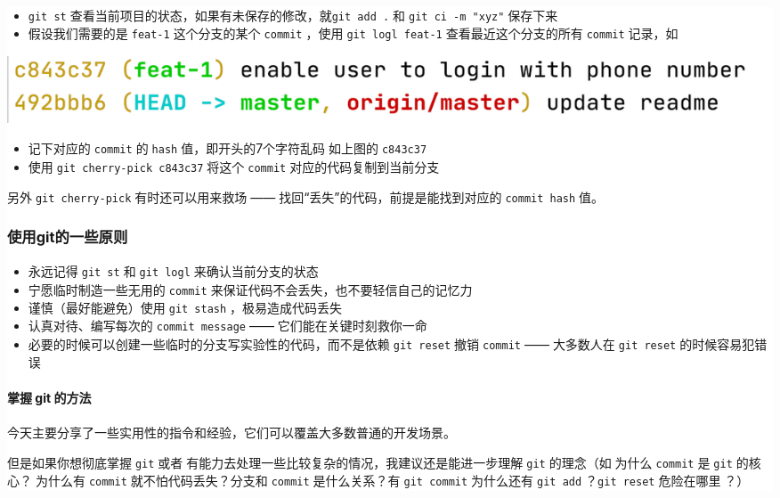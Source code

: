 - `git st` 查看当前项目的状态，如果有未保存的修改，就`git add .` 和 `git ci -m "xyz"` 保存下来
- 假设我们需要的是 `feat-1` 这个分支的某个 `commit` ，使用 `git logl feat-1` 查看最近这个分支的所有 `commit` 记录，如

![](./images/2021110315.png)

- 记下对应的 `commit` 的 `hash` 值，即开头的7个字符乱码 如上图的 `c843c37`
- 使用 `git cherry-pick c843c37` 将这个 `commit` 对应的代码复制到当前分支

另外 `git cherry-pick` 有时还可以用来救场 —— 找回“丢失”的代码，前提是能找到对应的 `commit hash` 值。

### 使用git的一些原则

- 永远记得 `git st` 和 `git logl` 来确认当前分支的状态
- 宁愿临时制造一些无用的 `commit` 来保证代码不会丢失，也不要轻信自己的记忆力
- 谨慎（最好能避免）使用 `git stash` ，极易造成代码丢失
- 认真对待、编写每次的 `commit message` —— 它们能在关键时刻救你一命
- 必要的时候可以创建一些临时的分支写实验性的代码，而不是依赖 `git reset` 撤销 `commit` —— 大多数人在 `git reset` 的时候容易犯错误

#### 掌握 git 的方法

今天主要分享了一些实用性的指令和经验，它们可以覆盖大多数普通的开发场景。

但是如果你想彻底掌握 `git` 或者 有能力去处理一些比较复杂的情况，我建议还是能进一步理解 `git` 的理念（如 为什么 `commit` 是 `git` 的核心？ 为什么有 `commit` 就不怕代码丢失？分支和 `commit` 是什么关系？有 `git commit` 为什么还有 `git add` ？`git reset` 危险在哪里 ？）
